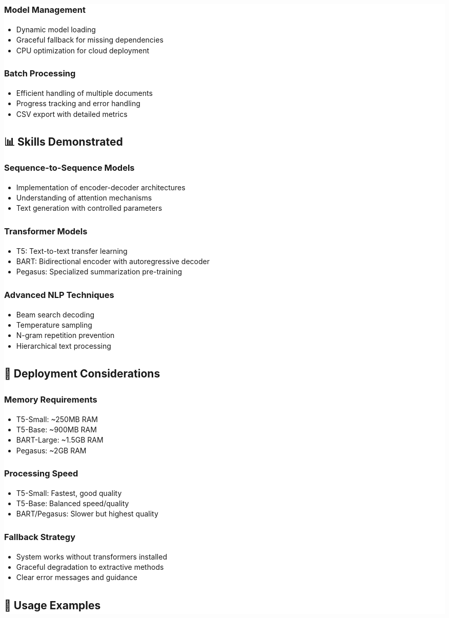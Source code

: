 ### Model Management
- Dynamic model loading
- Graceful fallback for missing dependencies
- CPU optimization for cloud deployment

### Batch Processing
- Efficient handling of multiple documents
- Progress tracking and error handling
- CSV export with detailed metrics

## 📊 Skills Demonstrated

### Sequence-to-Sequence Models
- Implementation of encoder-decoder architectures
- Understanding of attention mechanisms
- Text generation with controlled parameters

### Transformer Models
- T5: Text-to-text transfer learning
- BART: Bidirectional encoder with autoregressive decoder
- Pegasus: Specialized summarization pre-training

### Advanced NLP Techniques
- Beam search decoding
- Temperature sampling
- N-gram repetition prevention
- Hierarchical text processing

## 🚨 Deployment Considerations

### Memory Requirements
- T5-Small: ~250MB RAM
- T5-Base: ~900MB RAM
- BART-Large: ~1.5GB RAM
- Pegasus: ~2GB RAM

### Processing Speed
- T5-Small: Fastest, good quality
- T5-Base: Balanced speed/quality
- BART/Pegasus: Slower but highest quality

### Fallback Strategy
- System works without transformers installed
- Graceful degradation to extractive methods
- Clear error messages and guidance

## 🎯 Usage Examples

